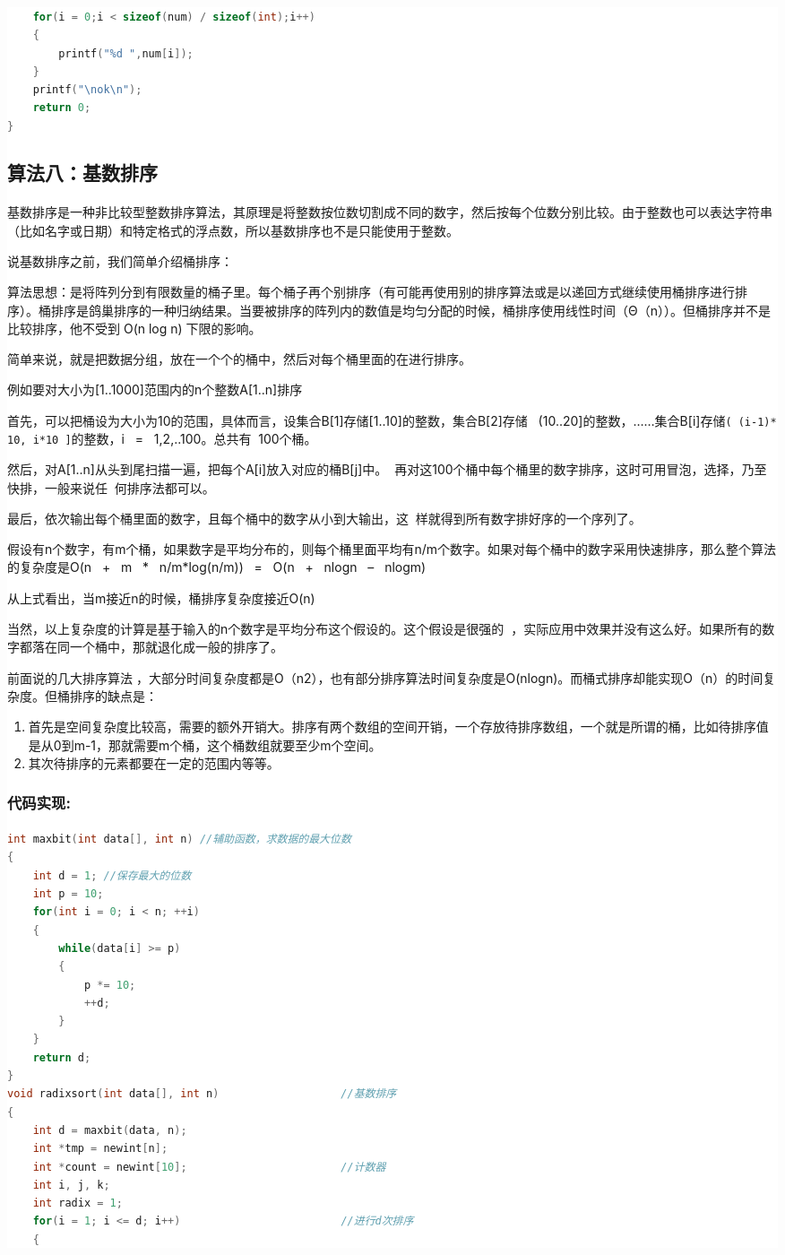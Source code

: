 ```c++
    for(i = 0;i < sizeof(num) / sizeof(int);i++)
    {
        printf("%d ",num[i]);
    }
    printf("\nok\n");
    return 0;
}
```



## 算法八：基数排序

基数排序是一种非比较型整数排序算法，其原理是将整数按位数切割成不同的数字，然后按每个位数分别比较。由于整数也可以表达字符串（比如名字或日期）和特定格式的浮点数，所以基数排序也不是只能使用于整数。

说基数排序之前，我们简单介绍桶排序：

算法思想：是将阵列分到有限数量的桶子里。每个桶子再个别排序（有可能再使用别的排序算法或是以递回方式继续使用桶排序进行排序）。桶排序是鸽巢排序的一种归纳结果。当要被排序的阵列内的数值是均匀分配的时候，桶排序使用线性时间（Θ（n））。但桶排序并不是 比较排序，他不受到 O(n log n) 下限的影响。

简单来说，就是把数据分组，放在一个个的桶中，然后对每个桶里面的在进行排序。

例如要对大小为[1..1000]范围内的n个整数A[1..n]排序

首先，可以把桶设为大小为10的范围，具体而言，设集合B[1]存储[1..10]的整数，集合B[2]存储   (10..20]的整数，……集合B[i]存储`( (i-1)*10, i*10 ]`的整数，i   =   1,2,..100。总共有  100个桶。

然后，对A[1..n]从头到尾扫描一遍，把每个A[i]放入对应的桶B[j]中。  再对这100个桶中每个桶里的数字排序，这时可用冒泡，选择，乃至快排，一般来说任  何排序法都可以。

最后，依次输出每个桶里面的数字，且每个桶中的数字从小到大输出，这  样就得到所有数字排好序的一个序列了。

假设有n个数字，有m个桶，如果数字是平均分布的，则每个桶里面平均有n/m个数字。如果对每个桶中的数字采用快速排序，那么整个算法的复杂度是O(n   +   m   *   n/m*log(n/m))   =   O(n   +   nlogn   –   nlogm)

从上式看出，当m接近n的时候，桶排序复杂度接近O(n)

当然，以上复杂度的计算是基于输入的n个数字是平均分布这个假设的。这个假设是很强的  ，实际应用中效果并没有这么好。如果所有的数字都落在同一个桶中，那就退化成一般的排序了。

前面说的几大排序算法 ，大部分时间复杂度都是O（n2），也有部分排序算法时间复杂度是O(nlogn)。而桶式排序却能实现O（n）的时间复杂度。但桶排序的缺点是：

1. 首先是空间复杂度比较高，需要的额外开销大。排序有两个数组的空间开销，一个存放待排序数组，一个就是所谓的桶，比如待排序值是从0到m-1，那就需要m个桶，这个桶数组就要至少m个空间。
2. 其次待排序的元素都要在一定的范围内等等。

### 代码实现:

```c++
int maxbit(int data[], int n) //辅助函数，求数据的最大位数
{
    int d = 1; //保存最大的位数
    int p = 10;
    for(int i = 0; i < n; ++i)
    {
        while(data[i] >= p)
        {
            p *= 10;
            ++d;
        }
    }
    return d;
}
void radixsort(int data[], int n)                   //基数排序
{
    int d = maxbit(data, n);
    int *tmp = newint[n];
    int *count = newint[10];                        //计数器
    int i, j, k;
    int radix = 1;
    for(i = 1; i <= d; i++)                         //进行d次排序
    {
```
